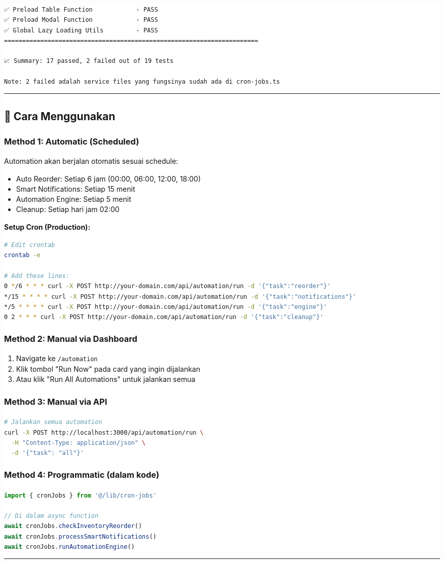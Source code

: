 ```
✅ Preload Table Function            - PASS
✅ Preload Modal Function            - PASS
✅ Global Lazy Loading Utils         - PASS
======================================================================

📈 Summary: 17 passed, 2 failed out of 19 tests

Note: 2 failed adalah service files yang fungsinya sudah ada di cron-jobs.ts
```

---

## 🚀 Cara Menggunakan

### Method 1: Automatic (Scheduled)
Automation akan berjalan otomatis sesuai schedule:
- Auto Reorder: Setiap 6 jam (00:00, 06:00, 12:00, 18:00)
- Smart Notifications: Setiap 15 menit
- Automation Engine: Setiap 5 menit
- Cleanup: Setiap hari jam 02:00

**Setup Cron (Production):**
```bash
# Edit crontab
crontab -e

# Add these lines:
0 */6 * * * curl -X POST http://your-domain.com/api/automation/run -d '{"task":"reorder"}'
*/15 * * * * curl -X POST http://your-domain.com/api/automation/run -d '{"task":"notifications"}'
*/5 * * * * curl -X POST http://your-domain.com/api/automation/run -d '{"task":"engine"}'
0 2 * * * curl -X POST http://your-domain.com/api/automation/run -d '{"task":"cleanup"}'
```

### Method 2: Manual via Dashboard
1. Navigate ke `/automation`
2. Klik tombol "Run Now" pada card yang ingin dijalankan
3. Atau klik "Run All Automations" untuk jalankan semua

### Method 3: Manual via API
```bash
# Jalankan semua automation
curl -X POST http://localhost:3000/api/automation/run \
  -H "Content-Type: application/json" \
  -d '{"task": "all"}'
```

### Method 4: Programmatic (dalam kode)
```typescript
import { cronJobs } from '@/lib/cron-jobs'

// Di dalam async function
await cronJobs.checkInventoryReorder()
await cronJobs.processSmartNotifications()
await cronJobs.runAutomationEngine()
```

---